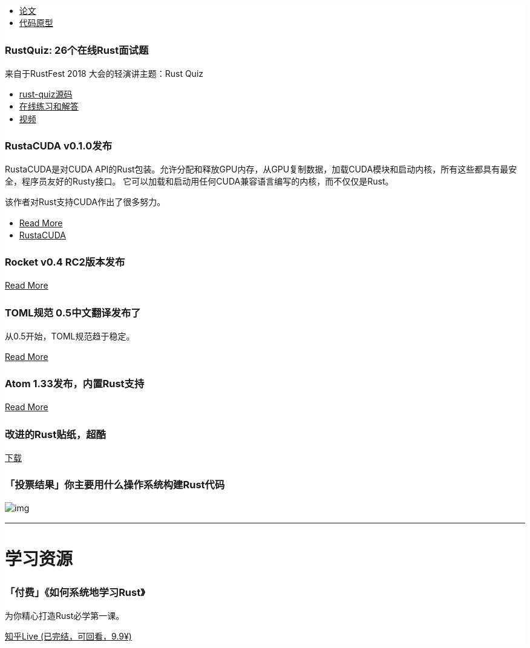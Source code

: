 - [论文](http://www.mdpi.com/2227-9709/5/4/42/pdf)
- [代码原型](https://github.com/korepkorep/russian-post)

### RustQuiz: 26个在线Rust面试题

来自于RustFest 2018 大会的轻演讲主题：Rust Quiz

- [rust-quiz源码](https://github.com/dtolnay/rust-quiz)
- [在线练习和解答](https://dtolnay.github.io/rust-quiz/18)
- [视频](https://www.youtube.com/watch?v=QtDj9R6vtA8&index=6&list=PLgC1L0fKd7UlpVTHVfLYVtudVx8CzbSxW&t=0s)

### RustaCUDA v0.1.0发布

RustaCUDA是对CUDA API的Rust包装。允许分配和释放GPU内存，从GPU复制数据，加载CUDA模块和启动内核，所有这些都具有最安全，程序员友好的Rusty接口。 它可以加载和启动用任何CUDA兼容语言编写的内核，而不仅仅是Rust。

该作者对Rust支持CUDA作出了很多努力。

- [Read More](https://bheisler.github.io/post/announcing-rustacuda/)
- [RustaCUDA](https://github.com/bheisler/RustaCUDA)

### Rocket v0.4 RC2版本发布

[Read More](https://rocket.rs/v0.4/news/2018-11-30-version-0.4-rc-2/)

### TOML规范 0.5中文翻译发布了

从0.5开始，TOML规范趋于稳定。

[Read More](https://github.com/toml-lang/toml/blob/master/versions/cn/toml-v0.5.0.md)

### Atom 1.33发布，内置Rust支持

[Read More](http://blog.atom.io/2018/11/28/atom-1-33.html)

### 改进的Rust贴纸，超酷

[下载](https://i.redd.it/206f9o60u0121.png)

### 「投票结果」你主要用什么操作系统构建Rust代码

![img](https://wx2.sinaimg.cn/mw690/71684decly1fxq3ok9d25j20u00wp42n.jpg)

---

# 学习资源

### 「付费」《如何系统地学习Rust》

为你精心打造Rust必学第一课。 

[知乎Live (已完结，可回看，9.9¥)](https://www.zhihu.com/lives/1043463438202249216)
